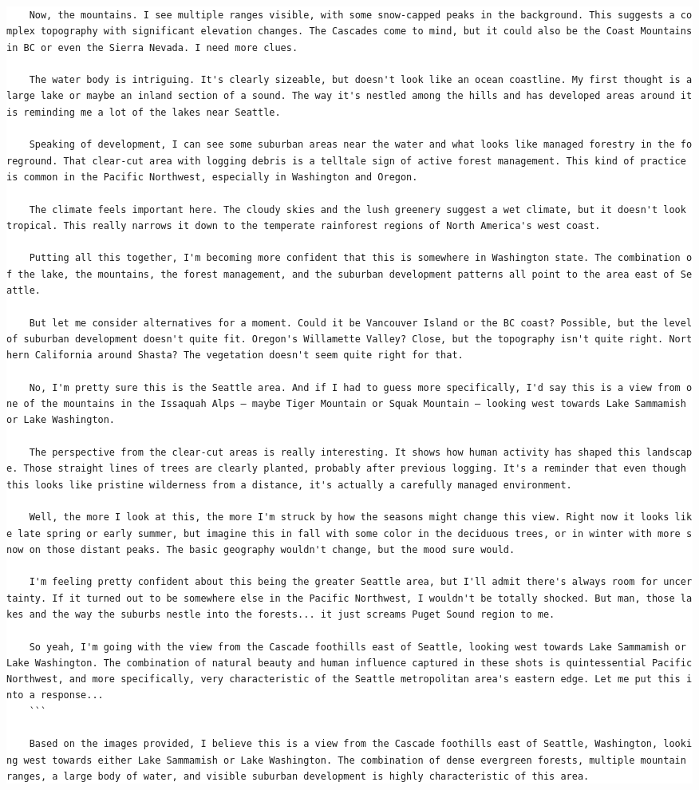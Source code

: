         Now, the mountains. I see multiple ranges visible, with some snow-capped peaks in the background. This suggests a complex topography with significant elevation changes. The Cascades come to mind, but it could also be the Coast Mountains in BC or even the Sierra Nevada. I need more clues.

        The water body is intriguing. It's clearly sizeable, but doesn't look like an ocean coastline. My first thought is a large lake or maybe an inland section of a sound. The way it's nestled among the hills and has developed areas around it is reminding me a lot of the lakes near Seattle.

        Speaking of development, I can see some suburban areas near the water and what looks like managed forestry in the foreground. That clear-cut area with logging debris is a telltale sign of active forest management. This kind of practice is common in the Pacific Northwest, especially in Washington and Oregon.

        The climate feels important here. The cloudy skies and the lush greenery suggest a wet climate, but it doesn't look tropical. This really narrows it down to the temperate rainforest regions of North America's west coast.

        Putting all this together, I'm becoming more confident that this is somewhere in Washington state. The combination of the lake, the mountains, the forest management, and the suburban development patterns all point to the area east of Seattle.

        But let me consider alternatives for a moment. Could it be Vancouver Island or the BC coast? Possible, but the level of suburban development doesn't quite fit. Oregon's Willamette Valley? Close, but the topography isn't quite right. Northern California around Shasta? The vegetation doesn't seem quite right for that.

        No, I'm pretty sure this is the Seattle area. And if I had to guess more specifically, I'd say this is a view from one of the mountains in the Issaquah Alps – maybe Tiger Mountain or Squak Mountain – looking west towards Lake Sammamish or Lake Washington.

        The perspective from the clear-cut areas is really interesting. It shows how human activity has shaped this landscape. Those straight lines of trees are clearly planted, probably after previous logging. It's a reminder that even though this looks like pristine wilderness from a distance, it's actually a carefully managed environment.

        Well, the more I look at this, the more I'm struck by how the seasons might change this view. Right now it looks like late spring or early summer, but imagine this in fall with some color in the deciduous trees, or in winter with more snow on those distant peaks. The basic geography wouldn't change, but the mood sure would.

        I'm feeling pretty confident about this being the greater Seattle area, but I'll admit there's always room for uncertainty. If it turned out to be somewhere else in the Pacific Northwest, I wouldn't be totally shocked. But man, those lakes and the way the suburbs nestle into the forests... it just screams Puget Sound region to me.

        So yeah, I'm going with the view from the Cascade foothills east of Seattle, looking west towards Lake Sammamish or Lake Washington. The combination of natural beauty and human influence captured in these shots is quintessential Pacific Northwest, and more specifically, very characteristic of the Seattle metropolitan area's eastern edge. Let me put this into a response...
        ```

        Based on the images provided, I believe this is a view from the Cascade foothills east of Seattle, Washington, looking west towards either Lake Sammamish or Lake Washington. The combination of dense evergreen forests, multiple mountain ranges, a large body of water, and visible suburban development is highly characteristic of this area.
